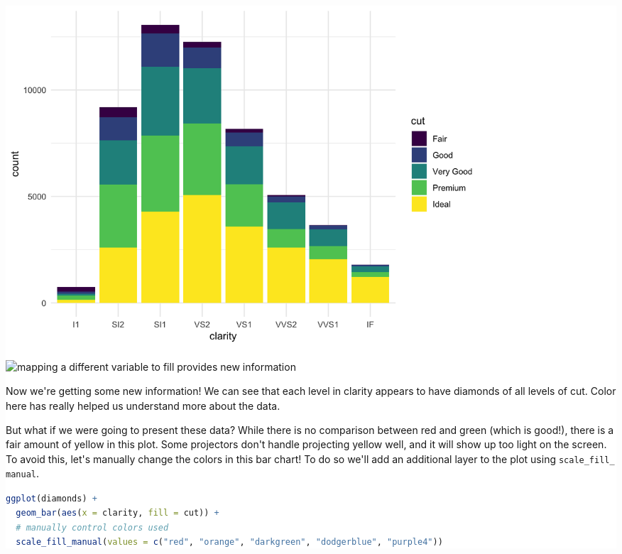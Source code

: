 <img src="04-dataviz_files/figure-html/unnamed-chunk-21-1.png" width="672" />

![mapping a different variable to fill provides new information](https://docs.google.com/presentation/d/1fAPq_QX6hzNLal4tPRLuAjuHbVYn3sXC1Y7EoK0tNJE/export/png?id=1fAPq_QX6hzNLal4tPRLuAjuHbVYn3sXC1Y7EoK0tNJE&pageid=g3c07dc9761_0_98)

Now we're getting some new information! We can see that each level in clarity appears to have diamonds of all levels of cut. Color here has really helped us understand more about the data.

But what if we were going to present these data? While there is no comparison between red and green (which is good!), there is a fair amount of yellow in this plot. Some projectors don't handle projecting yellow well, and it will show up too light on the screen. To avoid this, let's manually change the colors in this bar chart! To do so we'll add an additional layer to the plot using `scale_fill_manual`.


```r
ggplot(diamonds) + 
  geom_bar(aes(x = clarity, fill = cut)) +
  # manually control colors used
  scale_fill_manual(values = c("red", "orange", "darkgreen", "dodgerblue", "purple4"))
```
